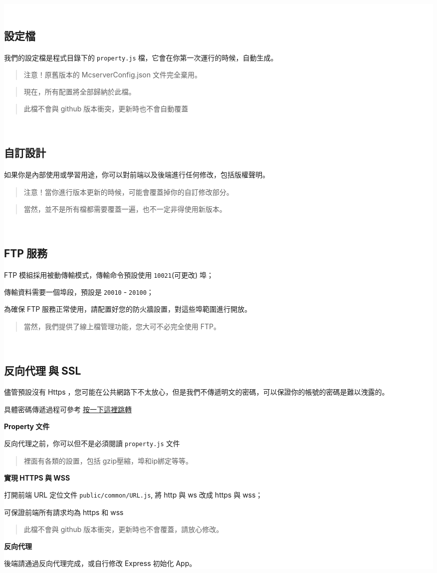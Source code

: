 <br />


設定檔
-----------
我們的設定檔是程式目錄下的 `property.js` 檔，它會在你第一次運行的時候，自動生成。

> 注意！原舊版本的 McserverConfig.json 文件完全棄用。

> 現在，所有配置將全部歸納於此檔。

> 此檔不會與 github 版本衝突，更新時也不會自動覆蓋

<br />


自訂設計
-----------
如果你是內部使用或學習用途，你可以對前端以及後端進行任何修改，包括版權聲明。

> 注意！當你進行版本更新的時候，可能會覆蓋掉你的自訂修改部分。

> 當然，並不是所有檔都需要覆蓋一遍，也不一定非得使用新版本。

<br />

FTP 服務
-----------
FTP 模組採用被動傳輸模式，傳輸命令預設使用 `10021`(可更改) 埠；

傳輸資料需要一個埠段，預設是 `20010` - `20100`；

為確保 FTP 服務正常使用，請配置好您的防火牆設置，對這些埠範圍進行開放。

> 當然，我們提供了線上檔管理功能，您大可不必完全使用 FTP。

<br />

反向代理 與 SSL
-----------

儘管預設沒有 Https ，您可能在公共網路下不太放心，但是我們不傳遞明文的密碼，可以保證你的帳號的密碼是難以洩露的。

具體密碼傳遞過程可參考 [按一下這裡跳轉](https://github.com/Suwings/MCSManager/wiki/%E7%99%BB%E5%BD%95%E5%AF%86%E7%A0%81%E4%BC%A0%E9%80%92%E8%BF%87%E7%A8%8B%E5%9B%BE)

**Property 文件**

反向代理之前，你可以但不是必須閱讀 `property.js` 文件

> 裡面有各類的設置，包括 gzip壓縮，埠和ip綁定等等。

**實現 HTTPS 與 WSS**

打開前端 URL 定位文件 `public/common/URL.js`, 將 http 與 ws 改成 https 與 wss；

可保證前端所有請求均為 https 和 wss
> 此檔不會與 github 版本衝突，更新時也不會覆蓋，請放心修改。

**反向代理**

後端請通過反向代理完成，或自行修改 Express 初始化 App。
